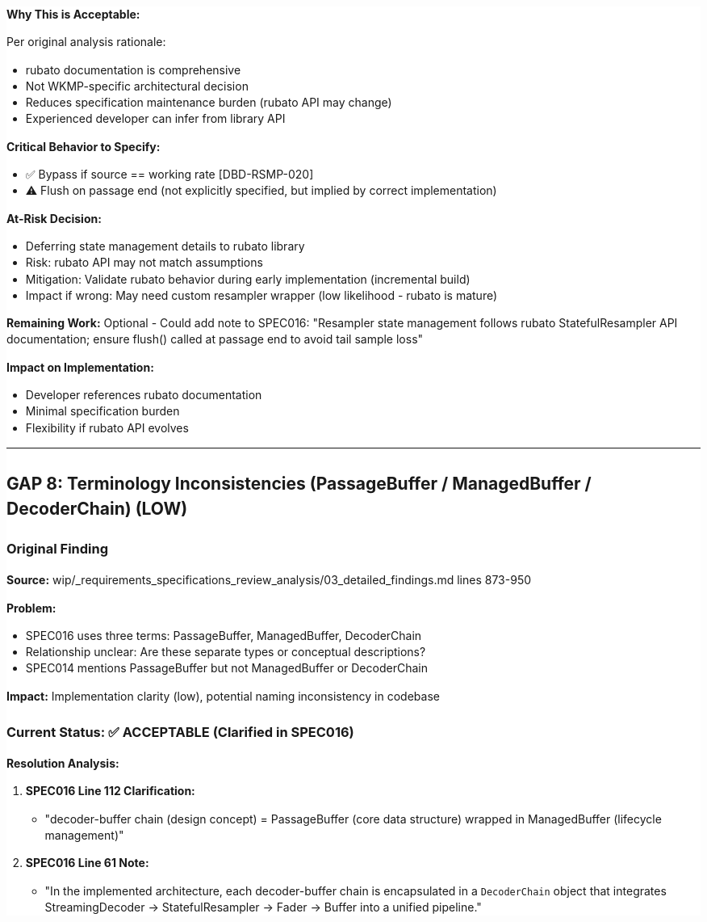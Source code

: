 **Why This is Acceptable:**

Per original analysis rationale:
- rubato documentation is comprehensive
- Not WKMP-specific architectural decision
- Reduces specification maintenance burden (rubato API may change)
- Experienced developer can infer from library API

**Critical Behavior to Specify:**
- ✅ Bypass if source == working rate [DBD-RSMP-020]
- ⚠️ Flush on passage end (not explicitly specified, but implied by correct implementation)

**At-Risk Decision:**
- Deferring state management details to rubato library
- Risk: rubato API may not match assumptions
- Mitigation: Validate rubato behavior during early implementation (incremental build)
- Impact if wrong: May need custom resampler wrapper (low likelihood - rubato is mature)

**Remaining Work:** Optional - Could add note to SPEC016: "Resampler state management follows rubato StatefulResampler API documentation; ensure flush() called at passage end to avoid tail sample loss"

**Impact on Implementation:**
- Developer references rubato documentation
- Minimal specification burden
- Flexibility if rubato API evolves

---

## GAP 8: Terminology Inconsistencies (PassageBuffer / ManagedBuffer / DecoderChain) (LOW)

### Original Finding

**Source:** wip/_requirements_specifications_review_analysis/03_detailed_findings.md lines 873-950

**Problem:**
- SPEC016 uses three terms: PassageBuffer, ManagedBuffer, DecoderChain
- Relationship unclear: Are these separate types or conceptual descriptions?
- SPEC014 mentions PassageBuffer but not ManagedBuffer or DecoderChain

**Impact:** Implementation clarity (low), potential naming inconsistency in codebase

### Current Status: ✅ ACCEPTABLE (Clarified in SPEC016)

**Resolution Analysis:**

1. **SPEC016 Line 112 Clarification:**
   - "decoder-buffer chain (design concept) = PassageBuffer (core data structure) wrapped in ManagedBuffer (lifecycle management)"

2. **SPEC016 Line 61 Note:**
   - "In the implemented architecture, each decoder-buffer chain is encapsulated in a `DecoderChain` object that integrates StreamingDecoder → StatefulResampler → Fader → Buffer into a unified pipeline."
